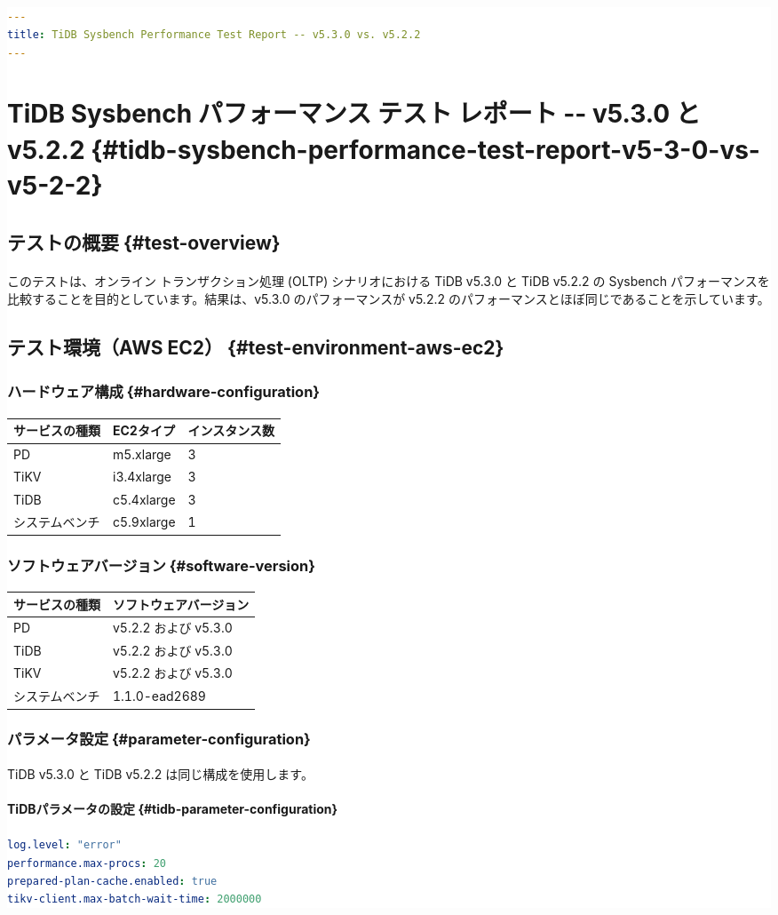 ```yaml
---
title: TiDB Sysbench Performance Test Report -- v5.3.0 vs. v5.2.2
---
```


# TiDB Sysbench パフォーマンス テスト レポート -- v5.3.0 と v5.2.2 {#tidb-sysbench-performance-test-report-v5-3-0-vs-v5-2-2}

## テストの概要 {#test-overview}

このテストは、オンライン トランザクション処理 (OLTP) シナリオにおける TiDB v5.3.0 と TiDB v5.2.2 の Sysbench パフォーマンスを比較することを目的としています。結果は、v5.3.0 のパフォーマンスが v5.2.2 のパフォーマンスとほぼ同じであることを示しています。

## テスト環境（AWS EC2） {#test-environment-aws-ec2}

### ハードウェア構成 {#hardware-configuration}

| サービスの種類 | EC2タイプ     | インスタンス数 |
| :------ | :--------- | :------ |
| PD      | m5.xlarge  | 3       |
| TiKV    | i3.4xlarge | 3       |
| TiDB    | c5.4xlarge | 3       |
| システムベンチ | c5.9xlarge | 1       |

### ソフトウェアバージョン {#software-version}

| サービスの種類 | ソフトウェアバージョン       |
| :------ | :---------------- |
| PD      | v5.2.2 および v5.3.0 |
| TiDB    | v5.2.2 および v5.3.0 |
| TiKV    | v5.2.2 および v5.3.0 |
| システムベンチ | 1.1.0-ead2689     |

### パラメータ設定 {#parameter-configuration}

TiDB v5.3.0 と TiDB v5.2.2 は同じ構成を使用します。

#### TiDBパラメータの設定 {#tidb-parameter-configuration}

```yaml
log.level: "error"
performance.max-procs: 20
prepared-plan-cache.enabled: true
tikv-client.max-batch-wait-time: 2000000
```
